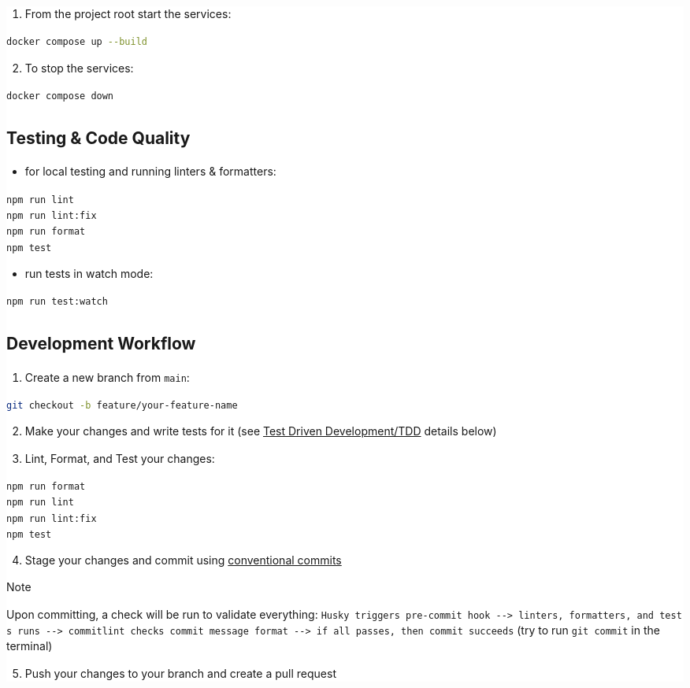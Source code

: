 1. From the project root start the services:
   
```bash
docker compose up --build
```

2. To stop the services:
   
```bash
docker compose down
```

## Testing & Code Quality

- for local testing and running linters & formatters:

```bash
npm run lint
npm run lint:fix
npm run format
npm test
```

- run tests in watch mode:

```bash
npm run test:watch
```

## Development Workflow

1. Create a new branch from `main`:

```bash
git checkout -b feature/your-feature-name
```

2. Make your changes and write tests for it (see [Test Driven Development/TDD](#test-driven-development-tdd-workflow) details below)

3. Lint, Format, and Test your changes:

```bash
npm run format
npm run lint
npm run lint:fix
npm test
```

4. Stage your changes and commit using [conventional commits](#commit-guidelines)

> [!NOTE]
> Upon committing, a check will be run to validate everything:
> `Husky triggers pre-commit hook --> linters, formatters, and tests runs --> commitlint checks commit message format --> if all passes, then commit succeeds` (try to run `git commit` in the terminal)

5. Push your changes to your branch and create a pull request
